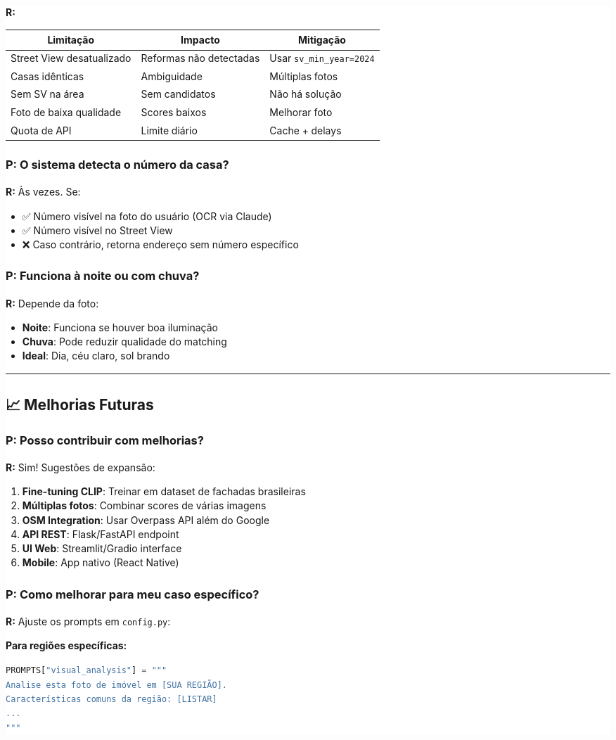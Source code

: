 **R:**

| Limitação | Impacto | Mitigação |
|-----------|---------|-----------|
| Street View desatualizado | Reformas não detectadas | Usar `sv_min_year=2024` |
| Casas idênticas | Ambiguidade | Múltiplas fotos |
| Sem SV na área | Sem candidatos | Não há solução |
| Foto de baixa qualidade | Scores baixos | Melhorar foto |
| Quota de API | Limite diário | Cache + delays |

### P: O sistema detecta o número da casa?

**R:** Às vezes. Se:
- ✅ Número visível na foto do usuário (OCR via Claude)
- ✅ Número visível no Street View
- ❌ Caso contrário, retorna endereço sem número específico

### P: Funciona à noite ou com chuva?

**R:** Depende da foto:
- **Noite**: Funciona se houver boa iluminação
- **Chuva**: Pode reduzir qualidade do matching
- **Ideal**: Dia, céu claro, sol brando

---

## 📈 Melhorias Futuras

### P: Posso contribuir com melhorias?

**R:** Sim! Sugestões de expansão:

1. **Fine-tuning CLIP**: Treinar em dataset de fachadas brasileiras
2. **Múltiplas fotos**: Combinar scores de várias imagens
3. **OSM Integration**: Usar Overpass API além do Google
4. **API REST**: Flask/FastAPI endpoint
5. **UI Web**: Streamlit/Gradio interface
6. **Mobile**: App nativo (React Native)

### P: Como melhorar para meu caso específico?

**R:** Ajuste os prompts em `config.py`:

**Para regiões específicas:**
```python
PROMPTS["visual_analysis"] = """
Analise esta foto de imóvel em [SUA REGIÃO].
Características comuns da região: [LISTAR]
...
"""
```
